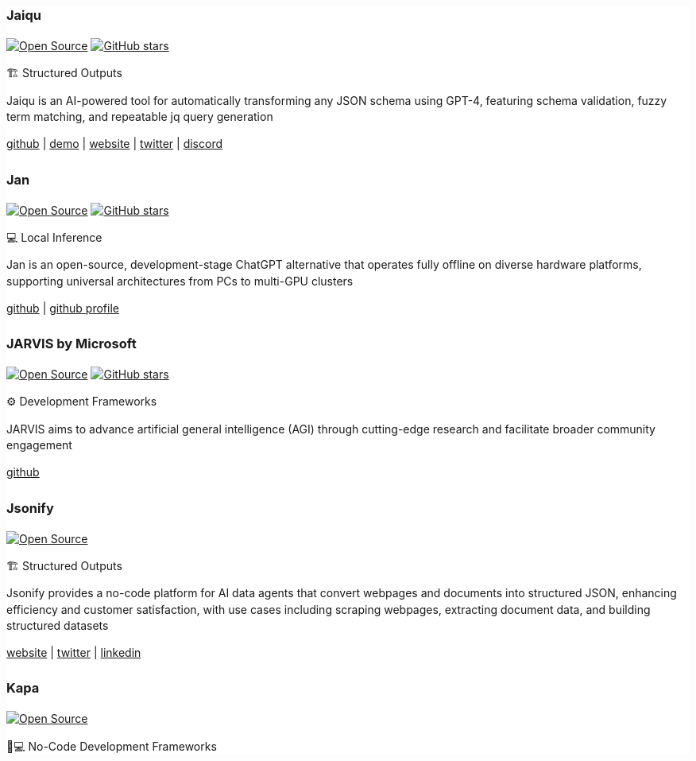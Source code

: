 ### Jaiqu
<div><a href="https://github.com/AgentOps-AI/Jaiqu"><img src="https://img.shields.io/badge/Open%20Source-Yes-green" alt="Open Source"></a> <a href="https://github.com/AgentOps-AI/Jaiqu"><img src="https://img.shields.io/github/stars/AgentOps-AI/Jaiqu?style=social" alt="GitHub stars"></a></div>
<p>🏗️ Structured Outputs</p>

<p>Jaiqu is an AI-powered tool for automatically transforming any JSON schema using GPT-4, featuring schema validation, fuzzy term matching, and repeatable jq query generation</p>

<p><a href="https://github.com/AgentOps-AI/Jaiqu">github</a> | <a href="https://x.com/AlexReibman/status/1774314258379190770">demo</a> | <a href="https://jaiqu-agent.streamlit.app/">website</a> | <a href="https://twitter.com/agentopsai/">twitter</a> | <a href="https://discord.gg/JHPt4C7r">discord</a></p>
</div>

### Jan
<div><a href="https://github.com/janhq/jan"><img src="https://img.shields.io/badge/Open%20Source-Yes-green" alt="Open Source"></a> <a href="https://github.com/janhq/jan"><img src="https://img.shields.io/github/stars/janhq/jan?style=social" alt="GitHub stars"></a></div>
<p>💻 Local Inference</p>

<p>Jan is an open-source, development-stage ChatGPT alternative that operates fully offline on diverse hardware platforms, supporting universal architectures from PCs to multi-GPU clusters</p>

<p><a href="https://github.com/janhq/jan">github</a> | <a href="https://github.com/janhq">github profile</a></p>
</div>

### JARVIS by Microsoft
<div><a href="https://github.com/microsoft/JARVIS"><img src="https://img.shields.io/badge/Open%20Source-Yes-green" alt="Open Source"></a> <a href="https://github.com/microsoft/JARVIS"><img src="https://img.shields.io/github/stars/microsoft/JARVIS?style=social" alt="GitHub stars"></a></div>
<p>⚙️ Development Frameworks</p>

<p>JARVIS aims to advance artificial general intelligence (AGI) through cutting-edge research and facilitate broader community engagement</p>

<p><a href="https://github.com/microsoft/JARVIS">github</a></p>
</div>

### Jsonify
<div><a href="https://jsonify.com/"><img src="https://img.shields.io/badge/Open%20Source-No-red" alt="Open Source"></a></div>
<p>🏗️ Structured Outputs</p>

<p>Jsonify provides a no-code platform for AI data agents that convert webpages and documents into structured JSON, enhancing efficiency and customer satisfaction, with use cases including scraping webpages, extracting document data, and building structured datasets</p>

<p><a href="https://jsonify.com/">website</a> | <a href="https://twitter.com/jsonifyco">twitter</a> | <a href="https://www.linkedin.com/company/jsonify/">linkedin</a></p>
</div>

### Kapa
<div><a href="https://www.kapa.ai/"><img src="https://img.shields.io/badge/Open%20Source-No-red" alt="Open Source"></a></div>
<p>🚫💻 No-Code Development Frameworks</p>
